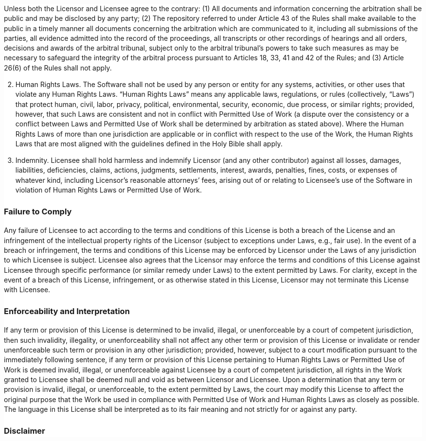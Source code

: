    Unless both the Licensor and Licensee agree to the contrary: (1) All documents and information concerning the arbitration shall be public and may be disclosed by any party; (2) The repository referred to under Article 43 of the Rules shall make available to the public in a timely manner all documents concerning the arbitration which are communicated to it, including all submissions of the parties, all evidence admitted into the record of the proceedings, all transcripts or other recordings of hearings and all orders, decisions and awards of the arbitral tribunal, subject only to the arbitral tribunal’s powers to take such measures as may be necessary to safeguard the integrity of the arbitral process pursuant to Articles 18, 33, 41 and 42 of the Rules; and (3) Article 26(6) of the Rules shall not apply.

2. Human Rights Laws. The Software shall not be used by any person or entity for any systems, activities, or other uses that violate any Human Rights Laws. “Human Rights Laws” means any applicable laws, regulations, or rules (collectively, “Laws”) that protect human, civil, labor, privacy, political, environmental, security, economic, due process, or similar rights; provided, however, that such Laws are consistent and not in conflict with Permitted Use of Work (a dispute over the consistency or a conflict between Laws and Permitted Use of Work shall be determined by arbitration as stated above). Where the Human Rights Laws of more than one jurisdiction are applicable or in conflict with respect to the use of the Work, the Human Rights Laws that are most aligned with the guidelines defined in the Holy Bible shall apply.

3. Indemnity. Licensee shall hold harmless and indemnify Licensor (and any other contributor) against all losses, damages, liabilities, deficiencies, claims, actions, judgments, settlements, interest, awards, penalties, fines, costs, or expenses of whatever kind, including Licensor’s reasonable attorneys’ fees, arising out of or relating to Licensee’s use of the Software in violation of Human Rights Laws or Permitted Use of Work.

### Failure to Comply

Any failure of Licensee to act according to the terms and conditions of this License is both a breach of the License and an infringement of the intellectual property rights of the Licensor (subject to exceptions under Laws, e.g., fair use). In the event of a breach or infringement, the terms and conditions of this License may be enforced by Licensor under the Laws of any jurisdiction to which Licensee is subject. Licensee also agrees that the Licensor may enforce the terms and conditions of this License against Licensee through specific performance (or similar remedy under Laws) to the extent permitted by Laws. For clarity, except in the event of a breach of this License, infringement, or as otherwise stated in this License, Licensor may not terminate this License with Licensee.

### Enforceability and Interpretation

If any term or provision of this License is determined to be invalid, illegal, or unenforceable by a court of competent jurisdiction, then such invalidity, illegality, or unenforceability shall not affect any other term or provision of this License or invalidate or render unenforceable such term or provision in any other jurisdiction; provided, however, subject to a court modification pursuant to the immediately following sentence, if any term or provision of this License pertaining to Human Rights Laws or Permitted Use of Work is deemed invalid, illegal, or unenforceable against Licensee by a court of competent jurisdiction, all rights in the Work granted to Licensee shall be deemed null and void as between Licensor and Licensee. Upon a determination that any term or provision is invalid, illegal, or unenforceable, to the extent permitted by Laws, the court may modify this License to affect the original purpose that the Work be used in compliance with Permitted Use of Work and Human Rights Laws as closely as possible. The language in this License shall be interpreted as to its fair meaning and not strictly for or against any party.

### Disclaimer
